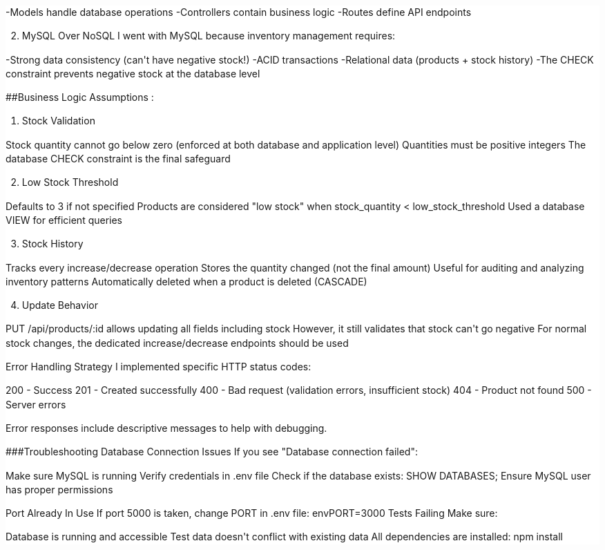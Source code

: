 -Models handle database operations
-Controllers contain business logic
-Routes define API endpoints


2. MySQL Over NoSQL
I went with MySQL because inventory management requires:

-Strong data consistency (can't have negative stock!)
-ACID transactions
-Relational data (products + stock history)
-The CHECK constraint prevents negative stock at the database level

##Business Logic Assumptions :

1. Stock Validation

Stock quantity cannot go below zero (enforced at both database and application level)
Quantities must be positive integers
The database CHECK constraint is the final safeguard

2. Low Stock Threshold

Defaults to 3 if not specified
Products are considered "low stock" when stock_quantity < low_stock_threshold
Used a database VIEW for efficient queries

3. Stock History

Tracks every increase/decrease operation
Stores the quantity changed (not the final amount)
Useful for auditing and analyzing inventory patterns
Automatically deleted when a product is deleted (CASCADE)

4. Update Behavior

PUT /api/products/:id allows updating all fields including stock
However, it still validates that stock can't go negative
For normal stock changes, the dedicated increase/decrease endpoints should be used

Error Handling Strategy
I implemented specific HTTP status codes:

200 - Success
201 - Created successfully
400 - Bad request (validation errors, insufficient stock)
404 - Product not found
500 - Server errors

Error responses include descriptive messages to help with debugging.




###Troubleshooting
Database Connection Issues
If you see "Database connection failed":

Make sure MySQL is running
Verify credentials in .env file
Check if the database exists: SHOW DATABASES;
Ensure MySQL user has proper permissions

Port Already In Use
If port 5000 is taken, change PORT in .env file:
envPORT=3000
Tests Failing
Make sure:

Database is running and accessible
Test data doesn't conflict with existing data
All dependencies are installed: npm install

